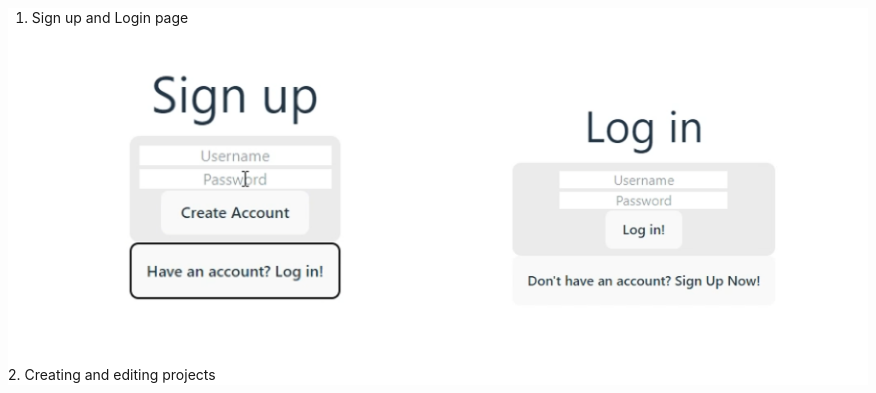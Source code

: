 1. Sign up and Login page
<p align="center">
    <img src = "Images/PM_signup.PNG" width = 400> <img src = "Images/PM_login.PNG" width = 400>
  </p>
2. Creating and editing projects
<p align="center">